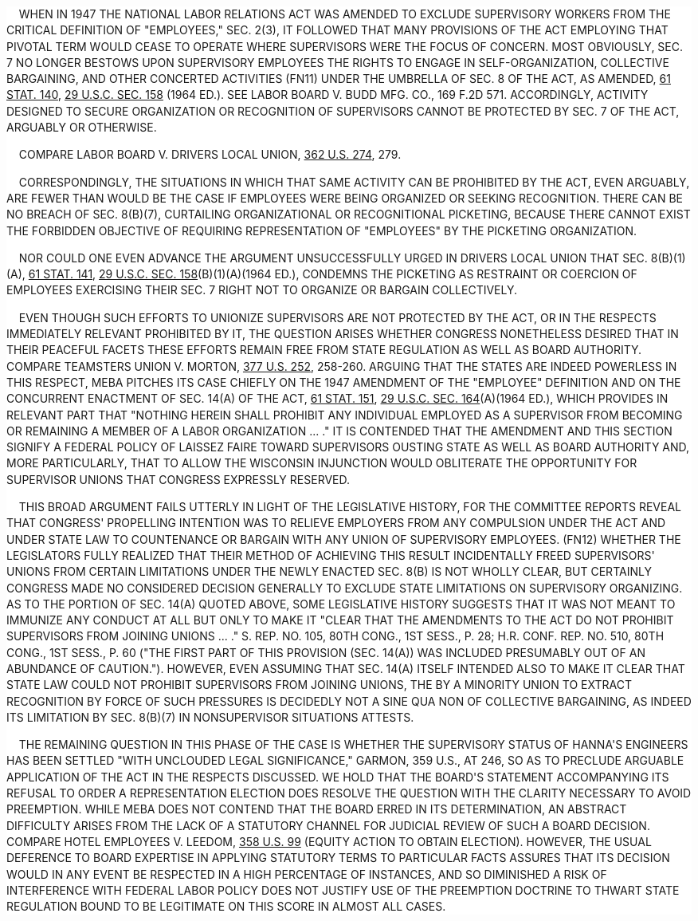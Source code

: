     WHEN IN 1947 THE NATIONAL LABOR RELATIONS ACT WAS AMENDED TO EXCLUDE SUPERVISORY WORKERS FROM THE CRITICAL DEFINITION OF "EMPLOYEES," SEC. 2(3), IT FOLLOWED THAT MANY PROVISIONS OF THE ACT EMPLOYING THAT PIVOTAL TERM WOULD CEASE TO OPERATE WHERE SUPERVISORS WERE THE FOCUS OF CONCERN.  MOST OBVIOUSLY, SEC. 7 NO LONGER BESTOWS UPON SUPERVISORY EMPLOYEES THE RIGHTS TO ENGAGE IN SELF-ORGANIZATION, COLLECTIVE BARGAINING, AND OTHER CONCERTED ACTIVITIES (FN11) UNDER THE UMBRELLA OF SEC. 8 OF THE ACT, AS AMENDED, [61 STAT. 140][/us/stat/61/140], [29 U.S.C. SEC. 158][/us/usc/t29/s158] (1964 ED.).  SEE LABOR BOARD V. BUDD MFG. CO., 169 F.2D 571.  ACCORDINGLY, ACTIVITY DESIGNED TO SECURE ORGANIZATION OR RECOGNITION OF SUPERVISORS CANNOT BE PROTECTED BY SEC. 7 OF THE ACT, ARGUABLY OR OTHERWISE.

    COMPARE LABOR BOARD V. DRIVERS LOCAL UNION, [362 U.S. 274][/us/courts/scotus/usReporter/362/274], 279.

    CORRESPONDINGLY, THE SITUATIONS IN WHICH THAT SAME ACTIVITY CAN BE PROHIBITED BY THE ACT, EVEN ARGUABLY, ARE FEWER THAN WOULD BE THE CASE IF EMPLOYEES WERE BEING ORGANIZED OR SEEKING RECOGNITION.  THERE CAN BE NO BREACH OF SEC. 8(B)(7), CURTAILING ORGANIZATIONAL OR RECOGNITIONAL PICKETING, BECAUSE THERE CANNOT EXIST THE FORBIDDEN OBJECTIVE OF REQUIRING REPRESENTATION OF "EMPLOYEES" BY THE PICKETING ORGANIZATION.

    NOR COULD ONE EVEN ADVANCE THE ARGUMENT UNSUCCESSFULLY URGED IN DRIVERS LOCAL UNION THAT SEC. 8(B)(1)(A), [61 STAT.  141][/us/stat/61/141], [29 U.S.C. SEC. 158][/us/usc/t29/s158](B)(1)(A)(1964 ED.), CONDEMNS THE PICKETING AS RESTRAINT OR COERCION OF EMPLOYEES EXERCISING THEIR SEC. 7 RIGHT NOT TO ORGANIZE OR BARGAIN COLLECTIVELY.

    EVEN THOUGH SUCH EFFORTS TO UNIONIZE SUPERVISORS ARE NOT PROTECTED BY THE ACT, OR IN THE RESPECTS IMMEDIATELY RELEVANT PROHIBITED BY IT, THE QUESTION ARISES WHETHER CONGRESS NONETHELESS DESIRED THAT IN THEIR PEACEFUL FACETS THESE EFFORTS REMAIN FREE FROM STATE REGULATION AS WELL AS BOARD AUTHORITY.   COMPARE TEAMSTERS UNION V. MORTON, [377 U.S. 252][/us/courts/scotus/usReporter/377/252], 258-260.  ARGUING THAT THE STATES ARE INDEED POWERLESS IN THIS RESPECT, MEBA PITCHES ITS CASE CHIEFLY ON THE 1947 AMENDMENT OF THE "EMPLOYEE" DEFINITION AND ON THE CONCURRENT ENACTMENT OF SEC. 14(A) OF THE ACT, [61 STAT. 151][/us/stat/61/151], [29 U.S.C. SEC. 164][/us/usc/t29/s164](A)(1964 ED.), WHICH PROVIDES IN RELEVANT PART THAT "NOTHING HEREIN SHALL PROHIBIT ANY INDIVIDUAL EMPLOYED AS A SUPERVISOR FROM BECOMING OR REMAINING A MEMBER OF A LABOR ORGANIZATION ...  ."  IT IS CONTENDED THAT THE AMENDMENT AND THIS SECTION SIGNIFY A FEDERAL POLICY OF LAISSEZ FAIRE TOWARD SUPERVISORS OUSTING STATE AS WELL AS BOARD AUTHORITY AND, MORE PARTICULARLY, THAT TO ALLOW THE WISCONSIN INJUNCTION WOULD OBLITERATE THE OPPORTUNITY FOR SUPERVISOR UNIONS THAT CONGRESS EXPRESSLY RESERVED.

    THIS BROAD ARGUMENT FAILS UTTERLY IN LIGHT OF THE LEGISLATIVE HISTORY, FOR THE COMMITTEE REPORTS REVEAL THAT CONGRESS' PROPELLING INTENTION WAS TO RELIEVE EMPLOYERS FROM ANY COMPULSION UNDER THE ACT AND UNDER STATE LAW TO COUNTENANCE OR BARGAIN WITH ANY UNION OF SUPERVISORY EMPLOYEES.  (FN12) WHETHER THE LEGISLATORS FULLY REALIZED THAT THEIR METHOD OF ACHIEVING THIS RESULT INCIDENTALLY FREED SUPERVISORS' UNIONS FROM CERTAIN LIMITATIONS UNDER THE NEWLY ENACTED SEC. 8(B) IS NOT WHOLLY CLEAR, BUT CERTAINLY CONGRESS MADE NO CONSIDERED DECISION GENERALLY TO EXCLUDE STATE LIMITATIONS ON SUPERVISORY ORGANIZING.  AS TO THE PORTION OF SEC. 14(A) QUOTED ABOVE, SOME LEGISLATIVE HISTORY SUGGESTS THAT IT WAS NOT MEANT TO IMMUNIZE ANY CONDUCT AT ALL BUT ONLY TO MAKE IT "CLEAR THAT THE AMENDMENTS TO THE ACT DO NOT PROHIBIT SUPERVISORS FROM JOINING UNIONS  ...  ."  S. REP. NO. 105, 80TH CONG., 1ST SESS., P. 28; H.R. CONF. REP. NO. 510, 80TH CONG., 1ST SESS., P. 60 ("THE FIRST PART OF THIS PROVISION (SEC. 14(A)) WAS INCLUDED PRESUMABLY OUT OF AN ABUNDANCE OF CAUTION.").  HOWEVER, EVEN ASSUMING THAT SEC. 14(A) ITSELF INTENDED ALSO TO MAKE IT CLEAR THAT STATE LAW COULD NOT PROHIBIT SUPERVISORS FROM JOINING UNIONS, THE BY A MINORITY UNION TO EXTRACT RECOGNITION BY FORCE OF SUCH PRESSURES IS DECIDEDLY NOT A SINE QUA NON OF COLLECTIVE BARGAINING, AS INDEED ITS LIMITATION BY SEC. 8(B)(7) IN NONSUPERVISOR SITUATIONS ATTESTS.

    THE REMAINING QUESTION IN THIS PHASE OF THE CASE IS WHETHER THE SUPERVISORY STATUS OF HANNA'S ENGINEERS HAS BEEN SETTLED "WITH UNCLOUDED LEGAL SIGNIFICANCE," GARMON, 359 U.S., AT 246, SO AS TO PRECLUDE ARGUABLE APPLICATION OF THE ACT IN THE RESPECTS DISCUSSED.  WE HOLD THAT THE BOARD'S STATEMENT ACCOMPANYING ITS REFUSAL TO ORDER A REPRESENTATION ELECTION DOES RESOLVE THE QUESTION WITH THE CLARITY NECESSARY TO AVOID PREEMPTION.  WHILE MEBA DOES NOT CONTEND THAT THE BOARD ERRED IN ITS DETERMINATION, AN ABSTRACT DIFFICULTY ARISES FROM THE LACK OF A STATUTORY CHANNEL FOR JUDICIAL REVIEW OF SUCH A BOARD DECISION.  COMPARE HOTEL EMPLOYEES V. LEEDOM, [358 U.S. 99][/us/courts/scotus/usReporter/358/99] (EQUITY ACTION TO OBTAIN ELECTION).  HOWEVER, THE USUAL DEFERENCE TO BOARD EXPERTISE IN APPLYING STATUTORY TERMS TO PARTICULAR FACTS ASSURES THAT ITS DECISION WOULD IN ANY EVENT BE RESPECTED IN A HIGH PERCENTAGE OF INSTANCES, AND SO DIMINISHED A RISK OF INTERFERENCE WITH FEDERAL LABOR POLICY DOES NOT JUSTIFY USE OF THE PREEMPTION DOCTRINE TO THWART STATE REGULATION BOUND TO BE LEGITIMATE ON THIS SCORE IN ALMOST ALL CASES.


[/us/courts/scotus/usReporter/382/181]: https://publicdocs.github.io/go/links?ns=uslm-x&ref=%2Fus%2Fcourts%2Fscotus%2FusReporter%2F382%2F181
[/us/courts/scotus/usReporter/359/236]: https://publicdocs.github.io/go/links?ns=uslm-x&ref=%2Fus%2Fcourts%2Fscotus%2FusReporter%2F359%2F236
[/us/courts/scotus/usReporter/359/236]: https://publicdocs.github.io/go/links?ns=uslm-x&ref=%2Fus%2Fcourts%2Fscotus%2FusReporter%2F359%2F236
[/us/courts/scotus/usReporter/379/942]: https://publicdocs.github.io/go/links?ns=uslm-x&ref=%2Fus%2Fcourts%2Fscotus%2FusReporter%2F379%2F942
[/us/courts/scotus/usReporter/380/941]: https://publicdocs.github.io/go/links?ns=uslm-x&ref=%2Fus%2Fcourts%2Fscotus%2FusReporter%2F380%2F941
[/us/stat/61/140]: https://publicdocs.github.io/go/links?ns=uslm&ref=%2Fus%2Fstat%2F61%2F140
[/us/usc/t29/s158]: https://publicdocs.github.io/go/links?ns=uslm&ref=%2Fus%2Fusc%2Ft29%2Fs158
[/us/courts/scotus/usReporter/362/274]: https://publicdocs.github.io/go/links?ns=uslm-x&ref=%2Fus%2Fcourts%2Fscotus%2FusReporter%2F362%2F274
[/us/stat/61/141]: https://publicdocs.github.io/go/links?ns=uslm&ref=%2Fus%2Fstat%2F61%2F141
[/us/usc/t29/s158]: https://publicdocs.github.io/go/links?ns=uslm&ref=%2Fus%2Fusc%2Ft29%2Fs158
[/us/courts/scotus/usReporter/377/252]: https://publicdocs.github.io/go/links?ns=uslm-x&ref=%2Fus%2Fcourts%2Fscotus%2FusReporter%2F377%2F252
[/us/stat/61/151]: https://publicdocs.github.io/go/links?ns=uslm&ref=%2Fus%2Fstat%2F61%2F151
[/us/usc/t29/s164]: https://publicdocs.github.io/go/links?ns=uslm&ref=%2Fus%2Fusc%2Ft29%2Fs164
[/us/courts/scotus/usReporter/358/99]: https://publicdocs.github.io/go/links?ns=uslm-x&ref=%2Fus%2Fcourts%2Fscotus%2FusReporter%2F358%2F99
[/us/stat/61/139]: https://publicdocs.github.io/go/links?ns=uslm&ref=%2Fus%2Fstat%2F61%2F139
[/us/usc/t29/s153]: https://publicdocs.github.io/go/links?ns=uslm&ref=%2Fus%2Fusc%2Ft29%2Fs153
[/us/courts/scotus/usReporter/372/24]: https://publicdocs.github.io/go/links?ns=uslm-x&ref=%2Fus%2Fcourts%2Fscotus%2FusReporter%2F372%2F24
[/us/stat/61/138]: https://publicdocs.github.io/go/links?ns=uslm&ref=%2Fus%2Fstat%2F61%2F138
[/us/usc/t29/s152]: https://publicdocs.github.io/go/links?ns=uslm&ref=%2Fus%2Fusc%2Ft29%2Fs152
[/us/stat/61/137]: https://publicdocs.github.io/go/links?ns=uslm&ref=%2Fus%2Fstat%2F61%2F137
[/us/usc/t29/s152]: https://publicdocs.github.io/go/links?ns=uslm&ref=%2Fus%2Fusc%2Ft29%2Fs152
[/us/stat/61/143]: https://publicdocs.github.io/go/links?ns=uslm&ref=%2Fus%2Fstat%2F61%2F143
[/us/usc/t29/s159]: https://publicdocs.github.io/go/links?ns=uslm&ref=%2Fus%2Fusc%2Ft29%2Fs159
[/us/stat/73/542]: https://publicdocs.github.io/go/links?ns=uslm&ref=%2Fus%2Fstat%2F73%2F542
[/us/usc/t29/s158]: https://publicdocs.github.io/go/links?ns=uslm&ref=%2Fus%2Fusc%2Ft29%2Fs158
[/us/stat/73/544]: https://publicdocs.github.io/go/links?ns=uslm&ref=%2Fus%2Fstat%2F73%2F544
[/us/usc/t29/s158]: https://publicdocs.github.io/go/links?ns=uslm&ref=%2Fus%2Fusc%2Ft29%2Fs158
[/us/courts/scotus/usReporter/354/284]: https://publicdocs.github.io/go/links?ns=uslm-x&ref=%2Fus%2Fcourts%2Fscotus%2FusReporter%2F354%2F284
[/us/stat/61/140]: https://publicdocs.github.io/go/links?ns=uslm&ref=%2Fus%2Fstat%2F61%2F140
[/us/usc/t29/s157]: https://publicdocs.github.io/go/links?ns=uslm&ref=%2Fus%2Fusc%2Ft29%2Fs157
[/us/courts/scotus/usReporter/355/131]: https://publicdocs.github.io/go/links?ns=uslm-x&ref=%2Fus%2Fcourts%2Fscotus%2FusReporter%2F355%2F131
[/us/courts/scotus/usReporter/377/252]: https://publicdocs.github.io/go/links?ns=uslm-x&ref=%2Fus%2Fcourts%2Fscotus%2FusReporter%2F377%2F252
[/us/stat/73/545]: https://publicdocs.github.io/go/links?ns=uslm&ref=%2Fus%2Fstat%2F73%2F545
[/us/usc/t29/s187]: https://publicdocs.github.io/go/links?ns=uslm&ref=%2Fus%2Fusc%2Ft29%2Fs187
[/us/courts/scotus/usReporter/377/126]: https://publicdocs.github.io/go/links?ns=uslm-x&ref=%2Fus%2Fcourts%2Fscotus%2FusReporter%2F377%2F126
[/us/courts/scotus/usReporter/370/173]: https://publicdocs.github.io/go/links?ns=uslm-x&ref=%2Fus%2Fcourts%2Fscotus%2FusReporter%2F370%2F173
